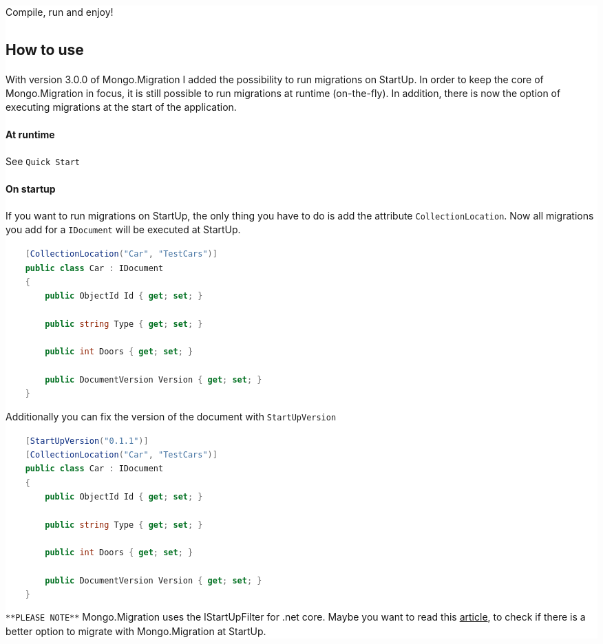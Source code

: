 Compile, run and enjoy!

## How to use

With version 3.0.0 of Mongo.Migration I added the possibility to run migrations on StartUp. 
In order to keep the core of Mongo.Migration in focus, it is still possible to run migrations at runtime (on-the-fly). 
In addition, there is now the option of executing migrations at the start of the application.

#### At runtime

See `Quick Start ` 

#### On startup

If you want to run migrations on StartUp, the only thing you have to do is add the attribute `CollectionLocation`. 
Now all migrations you add for a `IDocument` will be executed at StartUp.

```csharp
    [CollectionLocation("Car", "TestCars")]
    public class Car : IDocument
    {
        public ObjectId Id { get; set; }

        public string Type { get; set; }

        public int Doors { get; set; }

        public DocumentVersion Version { get; set; }
    }
```

Additionally you can fix the version of the document with  `StartUpVersion`

```csharp
    [StartUpVersion("0.1.1")]
    [CollectionLocation("Car", "TestCars")]
    public class Car : IDocument
    {
        public ObjectId Id { get; set; }

        public string Type { get; set; }

        public int Doors { get; set; }

        public DocumentVersion Version { get; set; }
    }
```

`**PLEASE NOTE**` 
Mongo.Migration uses the IStartUpFilter for .net core. 
Maybe you want to read this [article](https://andrewlock.net/running-async-tasks-on-app-startup-in-asp-net-core-part-1/), to check if there is a better option to migrate with Mongo.Migration at StartUp.
